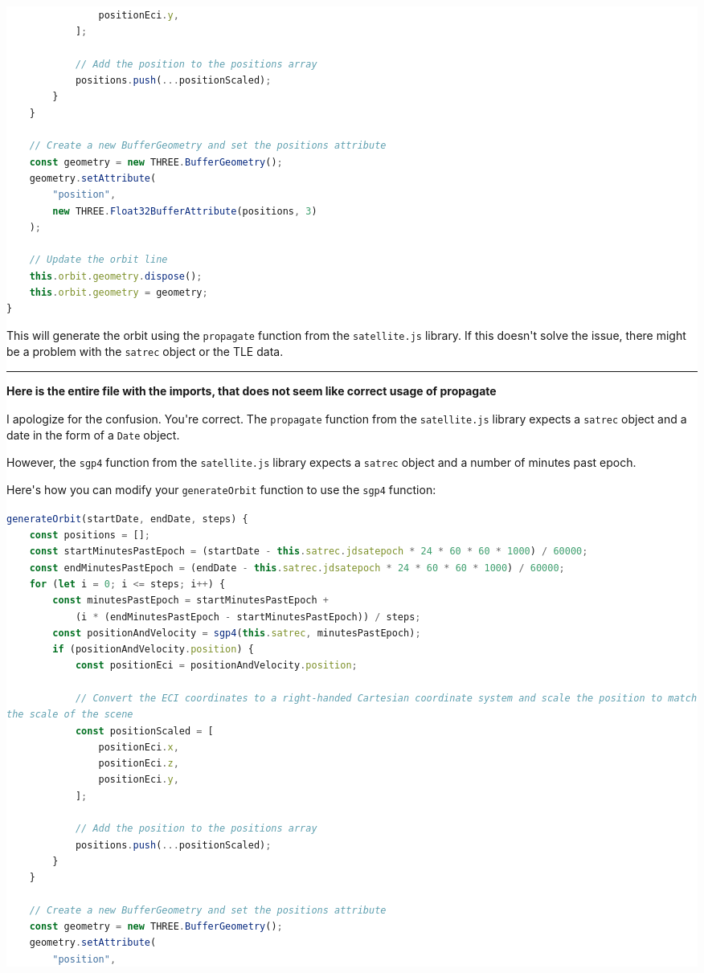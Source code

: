 ```javascript
                positionEci.y,
            ];

            // Add the position to the positions array
            positions.push(...positionScaled);
        }
    }

    // Create a new BufferGeometry and set the positions attribute
    const geometry = new THREE.BufferGeometry();
    geometry.setAttribute(
        "position",
        new THREE.Float32BufferAttribute(positions, 3)
    );

    // Update the orbit line
    this.orbit.geometry.dispose();
    this.orbit.geometry = geometry;
}
```

This will generate the orbit using the `propagate` function from the `satellite.js` library. If this doesn't solve the issue, there might be a problem with the `satrec` object or the TLE data.

-----------------------------------

**Here is the entire file with the imports, that does not seem like correct usage of propagate**

I apologize for the confusion. You're correct. The `propagate` function from the `satellite.js` library expects a `satrec` object and a date in the form of a `Date` object.

However, the `sgp4` function from the `satellite.js` library expects a `satrec` object and a number of minutes past epoch.

Here's how you can modify your `generateOrbit` function to use the `sgp4` function:

```javascript
generateOrbit(startDate, endDate, steps) {
    const positions = [];
    const startMinutesPastEpoch = (startDate - this.satrec.jdsatepoch * 24 * 60 * 60 * 1000) / 60000;
    const endMinutesPastEpoch = (endDate - this.satrec.jdsatepoch * 24 * 60 * 60 * 1000) / 60000;
    for (let i = 0; i <= steps; i++) {
        const minutesPastEpoch = startMinutesPastEpoch +
            (i * (endMinutesPastEpoch - startMinutesPastEpoch)) / steps;
        const positionAndVelocity = sgp4(this.satrec, minutesPastEpoch);
        if (positionAndVelocity.position) {
            const positionEci = positionAndVelocity.position;

            // Convert the ECI coordinates to a right-handed Cartesian coordinate system and scale the position to match the scale of the scene
            const positionScaled = [
                positionEci.x,
                positionEci.z,
                positionEci.y,
            ];

            // Add the position to the positions array
            positions.push(...positionScaled);
        }
    }

    // Create a new BufferGeometry and set the positions attribute
    const geometry = new THREE.BufferGeometry();
    geometry.setAttribute(
        "position",
```